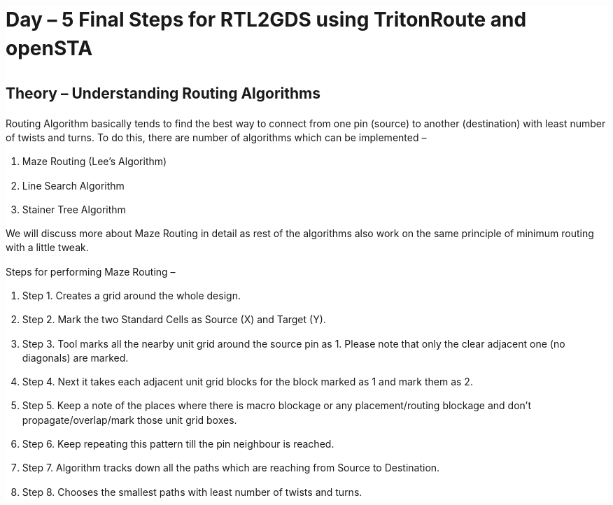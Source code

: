 # **Day – 5 Final Steps for RTL2GDS using TritonRoute and openSTA**

## **Theory – Understanding Routing Algorithms**

Routing Algorithm basically tends to find the best way to connect from
one pin (source) to another (destination) with least number of twists
and turns. To do this, there are number of algorithms which can be
implemented –

1.  Maze Routing (Lee’s Algorithm)

2.  Line Search Algorithm

3.  Stainer Tree Algorithm

We will discuss more about Maze Routing in detail as rest of the
algorithms also work on the same principle of minimum routing with a
little tweak.

Steps for performing Maze Routing –

1.  Step 1. Creates a grid around the whole design.

2.  Step 2. Mark the two Standard Cells as Source (X) and Target (Y).

3.  Step 3. Tool marks all the nearby unit grid around the source pin
    as 1. Please note that only the clear adjacent one (no diagonals)
    are marked.

4.  Step 4. Next it takes each adjacent unit grid blocks for the block
    marked as 1 and mark them as 2.

5.  Step 5. Keep a note of the places where there is macro blockage or
    any placement/routing blockage and don’t propagate/overlap/mark
    those unit grid boxes.

6.  Step 6. Keep repeating this pattern till the pin neighbour is
    reached.

7.  Step 7. Algorithm tracks down all the paths which are reaching from
    Source to Destination.

8.  Step 8. Chooses the smallest paths with least number of twists and
    turns.

<p align="center">